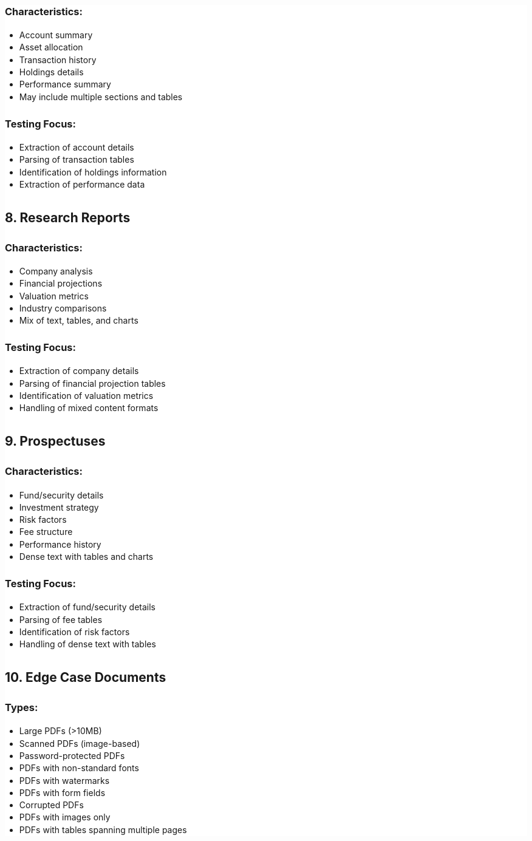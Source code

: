 ### Characteristics:
- Account summary
- Asset allocation
- Transaction history
- Holdings details
- Performance summary
- May include multiple sections and tables

### Testing Focus:
- Extraction of account details
- Parsing of transaction tables
- Identification of holdings information
- Extraction of performance data

## 8. Research Reports

### Characteristics:
- Company analysis
- Financial projections
- Valuation metrics
- Industry comparisons
- Mix of text, tables, and charts

### Testing Focus:
- Extraction of company details
- Parsing of financial projection tables
- Identification of valuation metrics
- Handling of mixed content formats

## 9. Prospectuses

### Characteristics:
- Fund/security details
- Investment strategy
- Risk factors
- Fee structure
- Performance history
- Dense text with tables and charts

### Testing Focus:
- Extraction of fund/security details
- Parsing of fee tables
- Identification of risk factors
- Handling of dense text with tables

## 10. Edge Case Documents

### Types:
- Large PDFs (>10MB)
- Scanned PDFs (image-based)
- Password-protected PDFs
- PDFs with non-standard fonts
- PDFs with watermarks
- PDFs with form fields
- Corrupted PDFs
- PDFs with images only
- PDFs with tables spanning multiple pages
